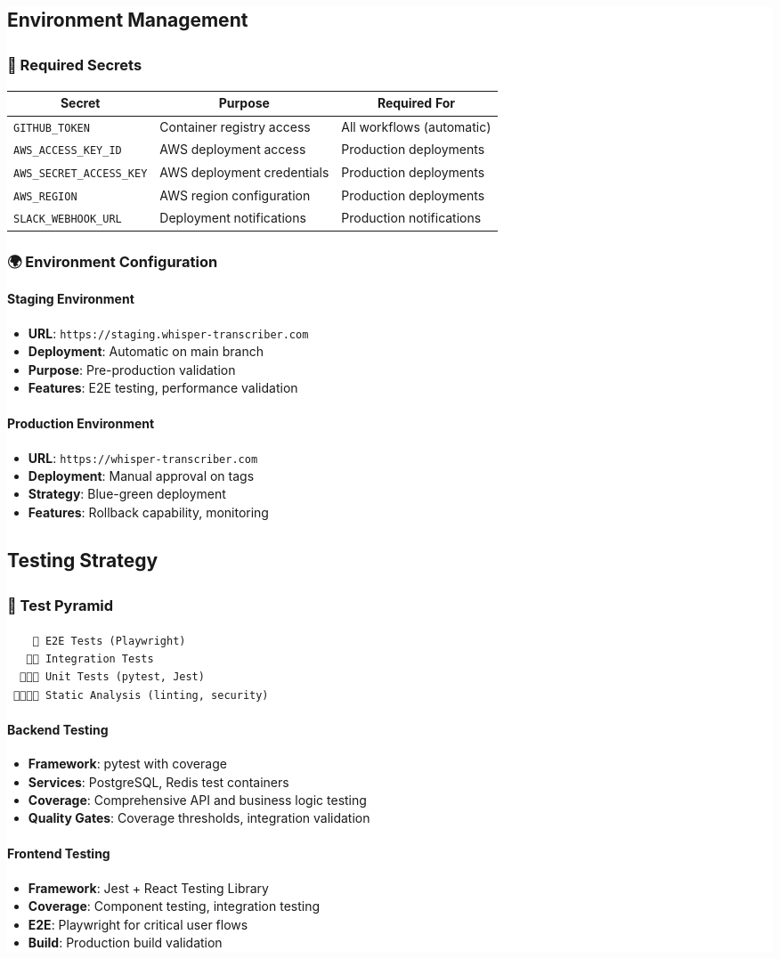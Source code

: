 ## Environment Management

### 🔐 Required Secrets

| Secret | Purpose | Required For |
|--------|---------|--------------|
| `GITHUB_TOKEN` | Container registry access | All workflows (automatic) |
| `AWS_ACCESS_KEY_ID` | AWS deployment access | Production deployments |
| `AWS_SECRET_ACCESS_KEY` | AWS deployment credentials | Production deployments |
| `AWS_REGION` | AWS region configuration | Production deployments |
| `SLACK_WEBHOOK_URL` | Deployment notifications | Production notifications |

### 🌍 Environment Configuration

#### **Staging Environment**
- **URL**: `https://staging.whisper-transcriber.com`
- **Deployment**: Automatic on main branch
- **Purpose**: Pre-production validation
- **Features**: E2E testing, performance validation

#### **Production Environment**  
- **URL**: `https://whisper-transcriber.com`
- **Deployment**: Manual approval on tags
- **Strategy**: Blue-green deployment
- **Features**: Rollback capability, monitoring

## Testing Strategy

### 🧪 Test Pyramid

```
    🔺 E2E Tests (Playwright)
   🔺🔺 Integration Tests 
  🔺🔺🔺 Unit Tests (pytest, Jest)
 🔺🔺🔺🔺 Static Analysis (linting, security)
```

#### **Backend Testing**
- **Framework**: pytest with coverage
- **Services**: PostgreSQL, Redis test containers
- **Coverage**: Comprehensive API and business logic testing
- **Quality Gates**: Coverage thresholds, integration validation

#### **Frontend Testing**
- **Framework**: Jest + React Testing Library
- **Coverage**: Component testing, integration testing
- **E2E**: Playwright for critical user flows
- **Build**: Production build validation
